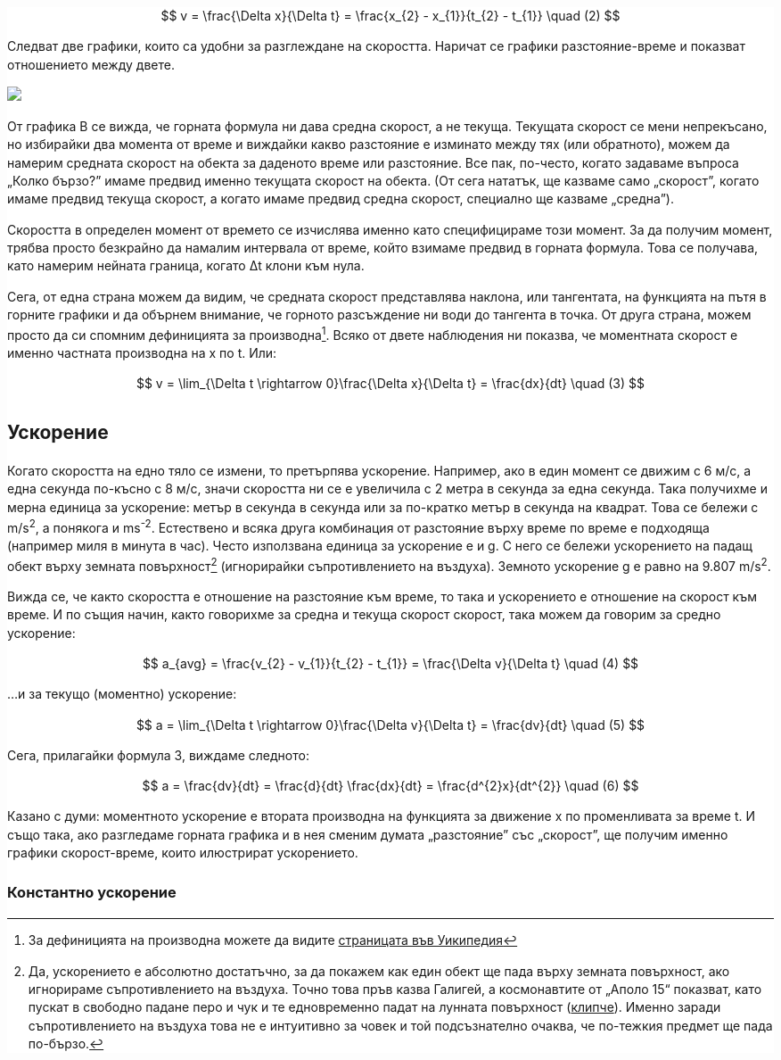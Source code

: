 $$ v = \frac{\Delta x}{\Delta t} = \frac{x_{2} - x_{1}}{t_{2} - t_{1}} \quad (2) $$

Следват две графики, които са удобни за разглеждане на скоростта. Наричат се графики разстояние-време и показват отношението между двете.

![](/articles/zbg-physics-movement-motion1.jpg)

Oт графика В се вижда, че горната формула ни дава средна скорост, а не текуща. Текущата скорост се мени непрекъсано, но избирайки два момента от време и виждайки какво разстояние е изминато между тях (или обратното), можем да намерим средната скорост на обекта за даденото време или разстояние. Все пак, по-често, когато задаваме въпроса „Колко бързо?” имаме предвид именно текущата скорост на обекта. (От сега нататък, ще казваме само „скорост”, когато имаме предвид текуща скорост, а когато имаме предвид средна скорост, специално ще казваме „средна”).

Скоростта в определен момент от времето се изчислява именно като специфицираме този момент. За да получим момент, трябва просто безкрайно да намалим интервала от време, който взимаме предвид в горната формула. Това се получава, като намерим нейната граница, когато Δt клони към нула.

Сега, от една страна можем да видим, че средната скорост представлява наклона, или тангентата, на функцията на пътя в горните графики и да обърнем внимание, че горното разсъждение ни води до тангента в точка. От друга страна, можем просто да си спомним дефиницията за производна[^3]. Всяко от двете наблюдения ни показва, че моментната скорост е именно частната производна на х по t. Или:

$$ v = \lim_{\Delta t \rightarrow 0}\frac{\Delta x}{\Delta t} = \frac{dx}{dt} \quad (3) $$

## Ускорение

Когато скоростта на едно тяло се измени, то претърпява ускорение. Например, ако в един момент се движим с 6 м/с, а една секунда по-късно с 8 м/с, значи скоростта ни се е увеличила с 2 метра в секунда за една секунда. Така получихме и мерна единица за ускорение: метър в секунда в секунда или за по-кратко метър в секунда на квадрат. Това се бележи с m/s<sup>2</sup>, а понякога и ms<sup>-2</sup>. Естествено и всяка друга комбинация от разстояние върху време по време е подходяща (например миля в минута в час). Често използвана единица за ускорение е и g. С него се бележи ускорението на падащ обект върху земната повърхност[^4] (игнорирайки съпротивлението на въздуха). Земното ускорение g е равно на 9.807 m/s<sup>2</sup>.

Вижда се, че както скоростта е отношение на разстояние към време, то така и ускорението е отношение на скорост към време. И по същия начин, както говорихме за средна и текуща скорост скорост, така можем да говорим за средно ускорение:

$$ a_{avg} = \frac{v_{2} - v_{1}}{t_{2} - t_{1}} = \frac{\Delta v}{\Delta t} \quad (4) $$

&#8230;и за текущо (моментно) ускорение:

$$ a = \lim_{\Delta t \rightarrow 0}\frac{\Delta v}{\Delta t} = \frac{dv}{dt} \quad (5) $$

Сега, прилагайки формула 3, виждаме следното:

$$ a = \frac{dv}{dt} = \frac{d}{dt} \frac{dx}{dt} = \frac{d^{2}x}{dt^{2}} \quad (6) $$

Казано с думи: моментното ускорение е втората производна на функцията за движение х по променливата за време t. И също така, ако разгледаме горната графика и в нея сменим думата „разстояние” със „скорост”, ще получим именно графики скорост-време, които илюстрират ускорението.

### Константно ускорение


[^1]: Монолитни значи идеалния вариант, в който всяка тяхна част се движи абсолютно едновременно с останалите. В общия случай това не е така. Ако вие ходите, първо се придвижва кракът ви, после торсът и т.н.
[^2]: Когато говорим за едно измерение, посоката е знакът + или -, а магнитуд е разстоянието между двете точки. Можете да си представите едноизмерен вектор. Имаме посока, имаме и абсолютна стойнсот (или модул).
[^3]: За дефиницията на производна можете да видите [страницата във Уикипедия](https://bg.wikipedia.org/wiki/%D0%9F%D1%80%D0%BE%D0%B8%D0%B7%D0%B2%D0%BE%D0%B4%D0%BD%D0%B0)
[^4]: Да, ускорението е абсолютно достатъчно, за да покажем как един обект ще пада върху земната повърхност, ако игнорираме съпротивлението на въздуха. Точно това пръв казва Галигей, а космонавтите от „Аполо 15“ показват, като пускат в свободно падане перо и чук и те едновременно падат на лунната повърхност ([клипче](https://www.youtube.com/watch?v=5C5_dOEyAfk)). Именно заради съпротивлението на въздуха това не е интуитивно за човек и той подсъзнателно очаква, че по-тежкия предмет ще пада по-бързо.
[^5]: Специално за игри и компютърни симулации, често, даже и да можем да съставим пълно решение на конкретна задача, съзнателно избираме задоволително приближение, за да имаме по-прости изчисления. Тук конкретно, винаги предпочитаме да изберем простите аритметични решения, ако можем, вместо да се борим с интегрирането.
[^6]: Фундаменталната теорема на анализа е [изказана във Уикипедия](https://bg.wikipedia.org/wiki/%D0%A4%D1%83%D0%BD%D0%B4%D0%B0%D0%BC%D0%B5%D0%BD%D1%82%D0%B0%D0%BB%D0%BD%D0%B0_%D1%82%D0%B5%D0%BE%D1%80%D0%B5%D0%BC%D0%B0_%D0%BD%D0%B0_%D0%B0%D0%BD%D0%B0%D0%BB%D0%B8%D0%B7%D0%B0)